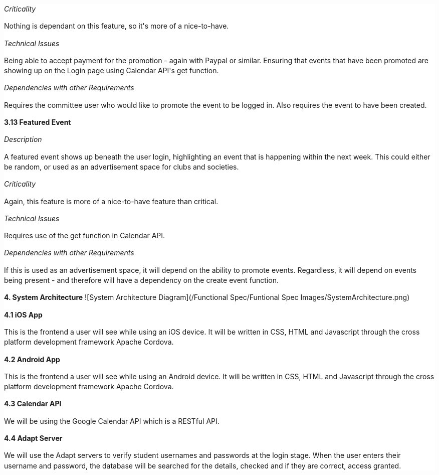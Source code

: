_Criticality_

Nothing is dependant on this feature, so it&#39;s more of a nice-to-have.

_Technical Issues_

Being able to accept payment for the promotion - again with Paypal or similar. Ensuring that events that have been promoted are showing up on the Login page using Calendar API&#39;s get function.

_Dependencies with other Requirements_

Requires the committee user who would like to promote the event to be logged in. Also requires the event to have been created.



**3.13 Featured Event**

_Description_

A featured event shows up beneath the user login,  highlighting an event that is happening within the next week. This could either be random, or used as an advertisement space for clubs and societies.

_Criticality_

Again, this feature is more of a nice-to-have feature than critical.

_Technical Issues_

Requires use of the get function in Calendar API.

_Dependencies with other Requirements_

If this is used as an advertisement space, it will depend on the ability to promote events. Regardless, it will depend on events being present - and therefore will have a dependency on the create event function.


**4. System Architecture**
![System Architecture Diagram](/Functional Spec/Funtional Spec Images/SystemArchitecture.png)

**4.1​ ​iOS​ ​App**

This is the frontend a user will see while using an iOS device. It will be written in CSS, HTML and Javascript through the cross platform development framework Apache Cordova.

**4.2​ ​Android​ ​App**

This is the frontend a user will see while using an Android device. It will be written in CSS, HTML and Javascript through the cross platform development framework Apache Cordova.

**4.3 Calendar API**

We will be using the Google Calendar API which is a RESTful API.

**4.4 Adapt Server**

We will use the Adapt servers to verify student usernames and passwords at the login stage. When the user enters their username and password, the database will be searched for the details, checked and if they are correct, access granted.

